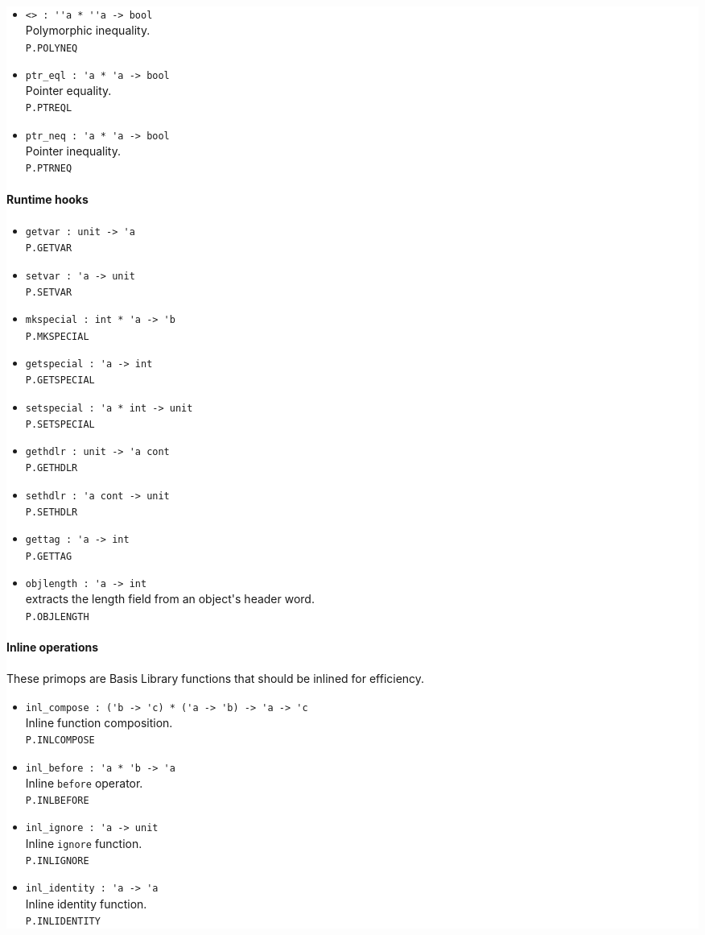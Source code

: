   * `<> : ''a * ''a -> bool`<br/>
    Polymorphic inequality.<br/>
    `P.POLYNEQ`

  * `ptr_eql : 'a * 'a -> bool`<br/>
    Pointer equality.<br/>
    `P.PTREQL`

  * `ptr_neq : 'a * 'a -> bool`<br/>
    Pointer inequality.<br/>
    `P.PTRNEQ`


#### Runtime hooks
  * `getvar : unit -> 'a`<br/>
    `P.GETVAR`

  * `setvar : 'a -> unit`<br/>
    `P.SETVAR`

  * `mkspecial : int * 'a -> 'b`<br/>
    `P.MKSPECIAL`

  * `getspecial : 'a -> int`<br/>
    `P.GETSPECIAL`

  * `setspecial : 'a * int -> unit`<br/>
    `P.SETSPECIAL`

  * `gethdlr : unit -> 'a cont`<br/>
    `P.GETHDLR`

  * `sethdlr : 'a cont -> unit`<br/>
    `P.SETHDLR`

  * `gettag : 'a -> int`<br/>
    `P.GETTAG`

  * `objlength : 'a -> int`<br/>
    extracts the length field from an object's header word.<br/>
    `P.OBJLENGTH`


#### Inline operations
These primops are Basis Library functions that should be inlined for efficiency.
  * `inl_compose : ('b -> 'c) * ('a -> 'b) -> 'a -> 'c`<br/>
    Inline function composition.<br/>
    `P.INLCOMPOSE`

  * `inl_before : 'a * 'b -> 'a`<br/>
    Inline `before` operator.<br/>
    `P.INLBEFORE`

  * `inl_ignore : 'a -> unit`<br/>
    Inline `ignore` function.<br/>
    `P.INLIGNORE`

  * `inl_identity : 'a -> 'a`<br/>
    Inline identity function.<br/>
    `P.INLIDENTITY`
